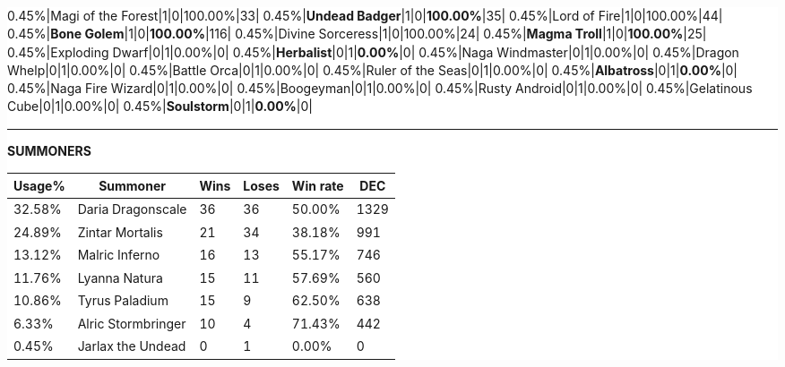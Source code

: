 0.45%|Magi of the Forest|1|0|100.00%|33|
0.45%|**Undead Badger**|1|0|**100.00%**|35|
0.45%|Lord of Fire|1|0|100.00%|44|
0.45%|**Bone Golem**|1|0|**100.00%**|116|
0.45%|Divine Sorceress|1|0|100.00%|24|
0.45%|**Magma Troll**|1|0|**100.00%**|25|
0.45%|Exploding Dwarf|0|1|0.00%|0|
0.45%|**Herbalist**|0|1|**0.00%**|0|
0.45%|Naga Windmaster|0|1|0.00%|0|
0.45%|Dragon Whelp|0|1|0.00%|0|
0.45%|Battle Orca|0|1|0.00%|0|
0.45%|Ruler of the Seas|0|1|0.00%|0|
0.45%|**Albatross**|0|1|**0.00%**|0|
0.45%|Naga Fire Wizard|0|1|0.00%|0|
0.45%|Boogeyman|0|1|0.00%|0|
0.45%|Rusty Android|0|1|0.00%|0|
0.45%|Gelatinous Cube|0|1|0.00%|0|
0.45%|**Soulstorm**|0|1|**0.00%**|0|

---
**SUMMONERS**

Usage%|Summoner|Wins|Loses|Win rate|DEC|
-|-|-|-|-|-|
32.58%|Daria Dragonscale|36|36|50.00%|1329|
24.89%|Zintar Mortalis|21|34|38.18%|991|
13.12%|Malric Inferno|16|13|55.17%|746|
11.76%|Lyanna Natura|15|11|57.69%|560|
10.86%|Tyrus Paladium|15|9|62.50%|638|
6.33%|Alric Stormbringer|10|4|71.43%|442|
0.45%|Jarlax the Undead|0|1|0.00%|0|
